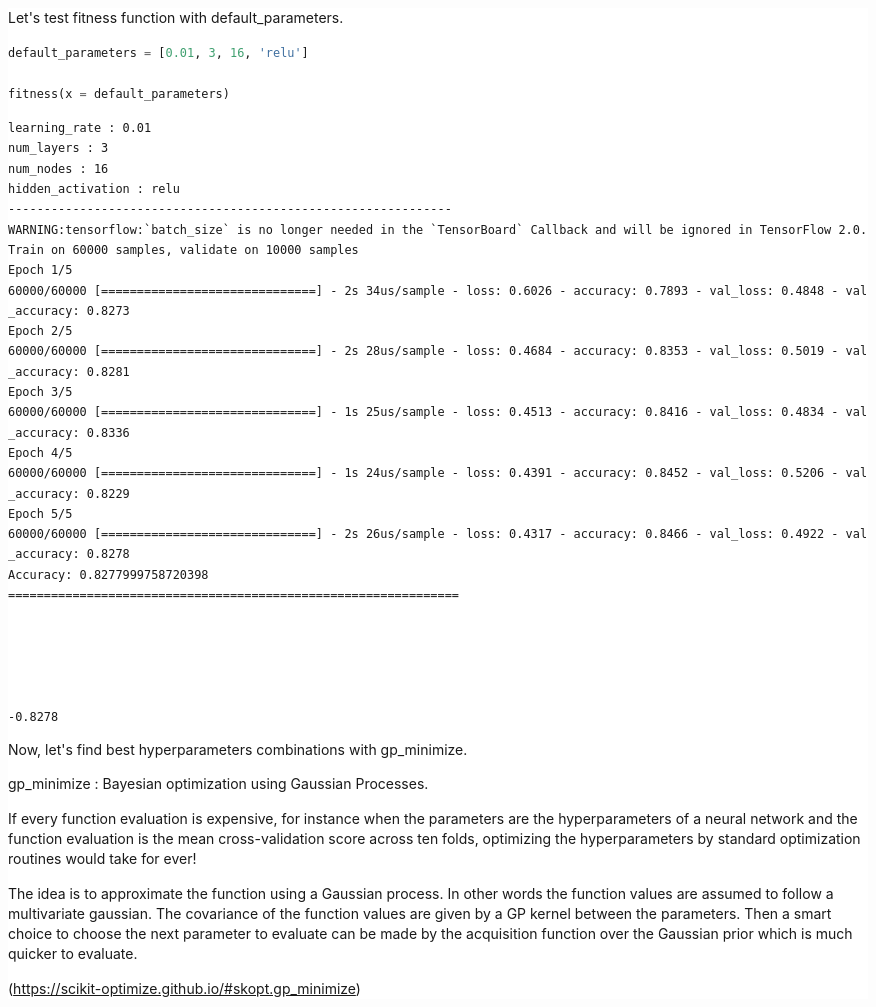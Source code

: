Let's test fitness function with default_parameters.


```python
default_parameters = [0.01, 3, 16, 'relu']

fitness(x = default_parameters)
```

    learning_rate : 0.01
    num_layers : 3
    num_nodes : 16
    hidden_activation : relu
    --------------------------------------------------------------
    WARNING:tensorflow:`batch_size` is no longer needed in the `TensorBoard` Callback and will be ignored in TensorFlow 2.0.
    Train on 60000 samples, validate on 10000 samples
    Epoch 1/5
    60000/60000 [==============================] - 2s 34us/sample - loss: 0.6026 - accuracy: 0.7893 - val_loss: 0.4848 - val_accuracy: 0.8273
    Epoch 2/5
    60000/60000 [==============================] - 2s 28us/sample - loss: 0.4684 - accuracy: 0.8353 - val_loss: 0.5019 - val_accuracy: 0.8281
    Epoch 3/5
    60000/60000 [==============================] - 1s 25us/sample - loss: 0.4513 - accuracy: 0.8416 - val_loss: 0.4834 - val_accuracy: 0.8336
    Epoch 4/5
    60000/60000 [==============================] - 1s 24us/sample - loss: 0.4391 - accuracy: 0.8452 - val_loss: 0.5206 - val_accuracy: 0.8229
    Epoch 5/5
    60000/60000 [==============================] - 2s 26us/sample - loss: 0.4317 - accuracy: 0.8466 - val_loss: 0.4922 - val_accuracy: 0.8278
    Accuracy: 0.8277999758720398
    ===============================================================





    -0.8278



Now, let's find best hyperparameters combinations with gp_minimize.

gp_minimize : Bayesian optimization using Gaussian Processes.

If every function evaluation is expensive, for instance when the parameters are the hyperparameters of a neural network and the function evaluation is the mean cross-validation score across ten folds, optimizing the hyperparameters by standard optimization routines would take for ever!

The idea is to approximate the function using a Gaussian process. In other words the function values are assumed to follow a multivariate gaussian. The covariance of the function values are given by a GP kernel between the parameters. Then a smart choice to choose the next parameter to evaluate can be made by the acquisition function over the Gaussian prior which is much quicker to evaluate.

(https://scikit-optimize.github.io/#skopt.gp_minimize)
